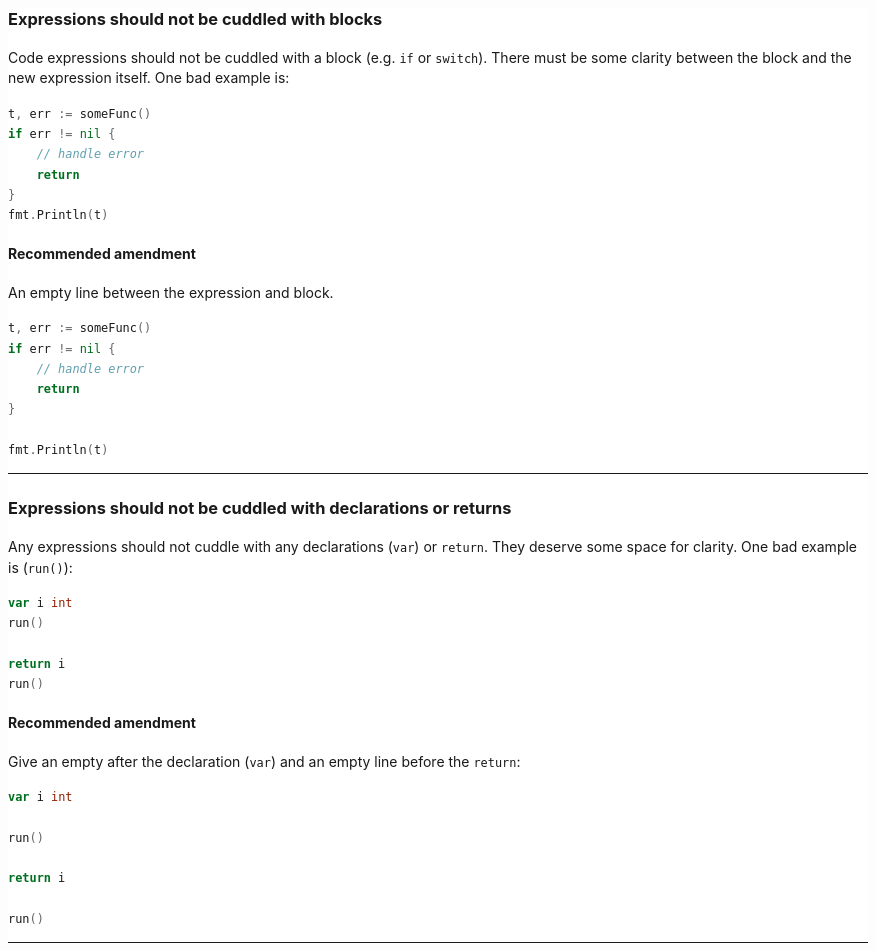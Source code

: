 
### Expressions should not be cuddled with blocks

Code expressions should not be cuddled with a block (e.g. `if` or `switch`).
There must be some clarity between the block and the new expression itself.
One bad example is:

```go
t, err := someFunc()
if err != nil {
    // handle error
    return
}
fmt.Println(t)
```

#### Recommended amendment

An empty line between the expression and block.

```go
t, err := someFunc()
if err != nil {
    // handle error
    return
}

fmt.Println(t)
```

---

### Expressions should not be cuddled with declarations or returns

Any expressions should not cuddle with any declarations (`var`) or `return`.
They deserve some space for clarity. One bad example is (`run()`):

```go
var i int
run()

return i
run()
```

#### Recommended amendment

Give an empty after the declaration (`var`) and an empty line before the
`return`:

```go
var i int

run()

return i

run()
```

---